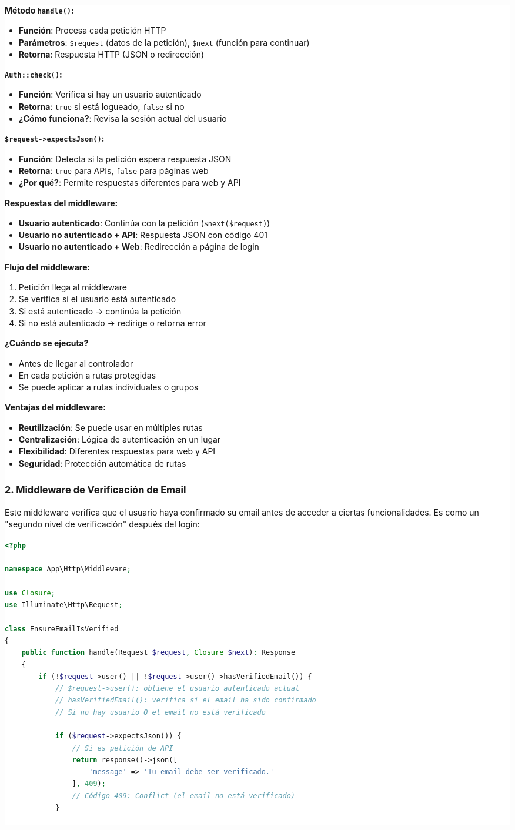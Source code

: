 **Método `handle()`:**
- **Función**: Procesa cada petición HTTP
- **Parámetros**: `$request` (datos de la petición), `$next` (función para continuar)
- **Retorna**: Respuesta HTTP (JSON o redirección)

**`Auth::check()`:**
- **Función**: Verifica si hay un usuario autenticado
- **Retorna**: `true` si está logueado, `false` si no
- **¿Cómo funciona?**: Revisa la sesión actual del usuario

**`$request->expectsJson()`:**
- **Función**: Detecta si la petición espera respuesta JSON
- **Retorna**: `true` para APIs, `false` para páginas web
- **¿Por qué?**: Permite respuestas diferentes para web y API

**Respuestas del middleware:**
- **Usuario autenticado**: Continúa con la petición (`$next($request)`)
- **Usuario no autenticado + API**: Respuesta JSON con código 401
- **Usuario no autenticado + Web**: Redirección a página de login

**Flujo del middleware:**
1. Petición llega al middleware
2. Se verifica si el usuario está autenticado
3. Si está autenticado → continúa la petición
4. Si no está autenticado → redirige o retorna error

**¿Cuándo se ejecuta?**
- Antes de llegar al controlador
- En cada petición a rutas protegidas
- Se puede aplicar a rutas individuales o grupos

**Ventajas del middleware:**
- **Reutilización**: Se puede usar en múltiples rutas
- **Centralización**: Lógica de autenticación en un lugar
- **Flexibilidad**: Diferentes respuestas para web y API
- **Seguridad**: Protección automática de rutas

### 2. **Middleware de Verificación de Email**

Este middleware verifica que el usuario haya confirmado su email antes de acceder a ciertas funcionalidades. Es como un "segundo nivel de verificación" después del login:

```php
<?php

namespace App\Http\Middleware;

use Closure;
use Illuminate\Http\Request;

class EnsureEmailIsVerified
{
    public function handle(Request $request, Closure $next): Response
    {
        if (!$request->user() || !$request->user()->hasVerifiedEmail()) {
            // $request->user(): obtiene el usuario autenticado actual
            // hasVerifiedEmail(): verifica si el email ha sido confirmado
            // Si no hay usuario O el email no está verificado
            
            if ($request->expectsJson()) {
                // Si es petición de API
                return response()->json([
                    'message' => 'Tu email debe ser verificado.'
                ], 409);
                // Código 409: Conflict (el email no está verificado)
            }
            
```